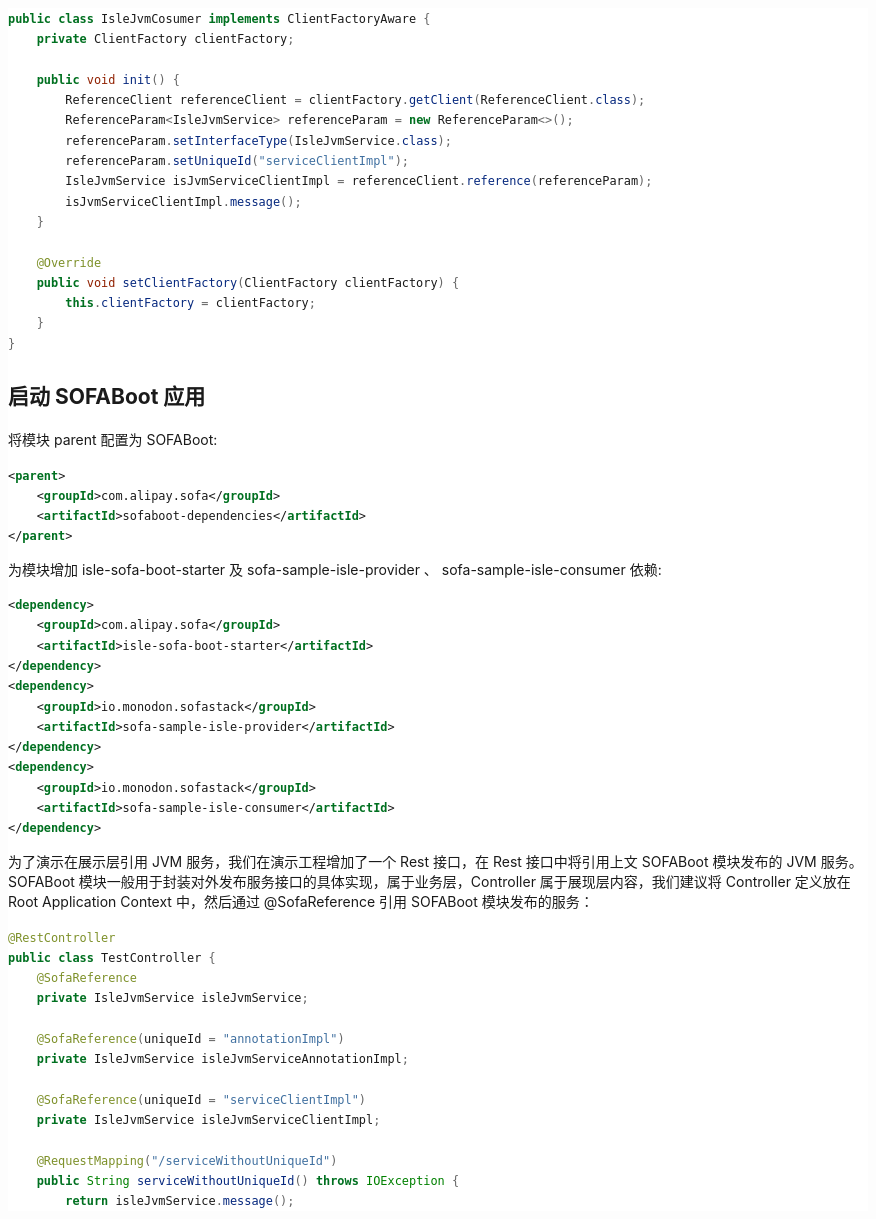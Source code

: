 ```java
public class IsleJvmCosumer implements ClientFactoryAware {
    private ClientFactory clientFactory;

    public void init() {
        ReferenceClient referenceClient = clientFactory.getClient(ReferenceClient.class);
        ReferenceParam<IsleJvmService> referenceParam = new ReferenceParam<>();
        referenceParam.setInterfaceType(IsleJvmService.class);
        referenceParam.setUniqueId("serviceClientImpl");
        IsleJvmService isJvmServiceClientImpl = referenceClient.reference(referenceParam);
        isJvmServiceClientImpl.message();
    }

    @Override
    public void setClientFactory(ClientFactory clientFactory) {
        this.clientFactory = clientFactory;
    }
}
```

## 启动 SOFABoot 应用

将模块 parent 配置为 SOFABoot:

```xml
<parent>
    <groupId>com.alipay.sofa</groupId>
    <artifactId>sofaboot-dependencies</artifactId>
</parent>
```

为模块增加 isle-sofa-boot-starter 及 sofa-sample-isle-provider 、 sofa-sample-isle-consumer 依赖:

```xml
<dependency>
    <groupId>com.alipay.sofa</groupId>
    <artifactId>isle-sofa-boot-starter</artifactId>
</dependency>
<dependency>
    <groupId>io.monodon.sofastack</groupId>
    <artifactId>sofa-sample-isle-provider</artifactId>
</dependency>
<dependency>
    <groupId>io.monodon.sofastack</groupId>
    <artifactId>sofa-sample-isle-consumer</artifactId>
</dependency>
```

为了演示在展示层引用 JVM 服务，我们在演示工程增加了一个 Rest 接口，在 Rest 接口中将引用上文 SOFABoot 模块发布的 JVM 服务。SOFABoot 模块一般用于封装对外发布服务接口的具体实现，属于业务层，Controller 属于展现层内容，我们建议将 Controller 定义放在 Root Application Context 中，然后通过 @SofaReference 引用 SOFABoot 模块发布的服务：

```java
@RestController
public class TestController {
    @SofaReference
    private IsleJvmService isleJvmService;

    @SofaReference(uniqueId = "annotationImpl")
    private IsleJvmService isleJvmServiceAnnotationImpl;

    @SofaReference(uniqueId = "serviceClientImpl")
    private IsleJvmService isleJvmServiceClientImpl;

    @RequestMapping("/serviceWithoutUniqueId")
    public String serviceWithoutUniqueId() throws IOException {
        return isleJvmService.message();
```
